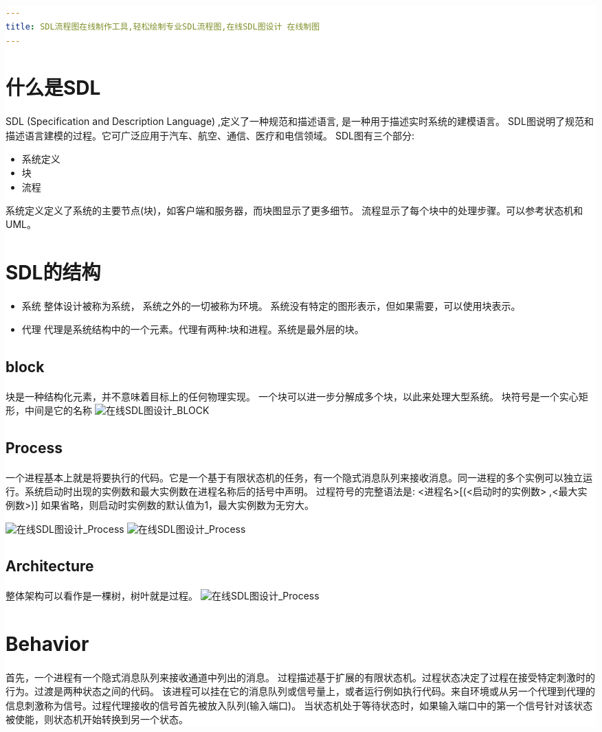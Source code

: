 ```yaml
---
title: SDL流程图在线制作工具,轻松绘制专业SDL流程图,在线SDL图设计 在线制图
---
```


# 什么是SDL
   SDL  (Specification and Description Language) ,定义了一种规范和描述语言, 是一种用于描述实时系统的建模语言。
   SDL图说明了规范和描述语言建模的过程。它可广泛应用于汽车、航空、通信、医疗和电信领域。 
    SDL图有三个部分:
    
 - 系统定义 
 - 块
 - 流程
    
 系统定义定义了系统的主要节点(块)，如客户端和服务器，而块图显示了更多细节。
流程显示了每个块中的处理步骤。可以参考状态机和UML。
    
    
# SDL的结构

- 系统
 整体设计被称为系统，
 系统之外的一切被称为环境。
 系统没有特定的图形表示，但如果需要，可以使用块表示。
  
- 代理
 代理是系统结构中的一个元素。代理有两种:块和进程。系统是最外层的块。

 
## block 

块是一种结构化元素，并不意味着目标上的任何物理实现。 一个块可以进一步分解成多个块，以此来处理大型系统。  块符号是一个实心矩形，中间是它的名称 
![在线SDL图设计_BLOCK](https://www.freedgo.com/public/themes/freedgo/uml/sdl-block.png "在线SDL图设计_BLOCK")

## Process
一个进程基本上就是将要执行的代码。它是一个基于有限状态机的任务，有一个隐式消息队列来接收消息。同一进程的多个实例可以独立运行。系统启动时出现的实例数和最大实例数在进程名称后的括号中声明。 过程符号的完整语法是:  <进程名>[(<启动时的实例数> ,<最大实例数>)]  如果省略，则启动时实例数的默认值为1，最大实例数为无穷大。

 ![在线SDL图设计_Process](https://www.freedgo.com/public/themes/freedgo/uml/sdl-process.png "在线SDL图设计_Process")
 ![在线SDL图设计_Process](https://www.freedgo.com/public/themes/freedgo/uml/sdl-process-with.png "在线SDL图设计_Process")
##  Architecture
 整体架构可以看作是一棵树，树叶就是过程。
![在线SDL图设计_Process](https://www.freedgo.com/public/themes/freedgo/uml/sdl-architecture-view.png "在线SDL图设计_Process")


# Behavior 
首先，一个进程有一个隐式消息队列来接收通道中列出的消息。
过程描述基于扩展的有限状态机。过程状态决定了过程在接受特定刺激时的行为。过渡是两种状态之间的代码。
该进程可以挂在它的消息队列或信号量上，或者运行例如执行代码。来自环境或从另一个代理到代理的信息刺激称为信号。过程代理接收的信号首先被放入队列(输入端口)。
当状态机处于等待状态时，如果输入端口中的第一个信号针对该状态被使能，则状态机开始转换到另一个状态。
